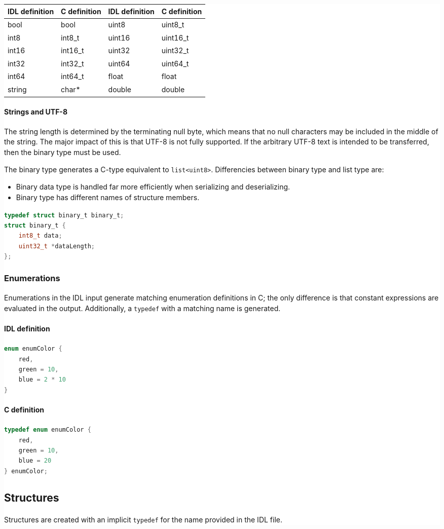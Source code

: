 | IDL definition | C definition | IDL definition | C definition
---|---|---|---
bool | bool | uint8 | uint8_t
int8 | int8_t | uint16 | uint16_t
int16 | int16_t | uint32 | uint32_t
int32 | int32_t | uint64 | uint64_t
int64 | int64_t | float | float
string |  char* | double | double

#### Strings and UTF-8
The string length is determined by the terminating null byte, which means that no null characters may be included in the middle of the string. The major impact of this is that UTF-8 is not fully supported. If the arbitrary UTF-8 text is intended to be transferred, then the binary type must be used.

The binary type generates a C-type equivalent to ``list<uint8>``. Differencies between binary type and list type are:
* Binary data type is handled far more efficiently when serializing and deserializing.
* Binary type has different names of structure members.
```C
typedef struct binary_t binary_t;
struct binary_t {
    int8_t data;
    uint32_t *dataLength;
};
```

### Enumerations
Enumerations in the IDL input generate matching enumeration definitions in C; the only difference is that constant expressions are evaluated in the output. Additionally, a ``typedef`` with a matching name is generated.

#### IDL definition
```C
enum enumColor {
    red,
    green = 10,
    blue = 2 * 10
}
```

#### C definition
```C
typedef enum enumColor {
    red,
    green = 10,
    blue = 20
} enumColor;
```

## Structures
Structures are created with an implicit ``typedef`` for the name provided in the IDL file.
